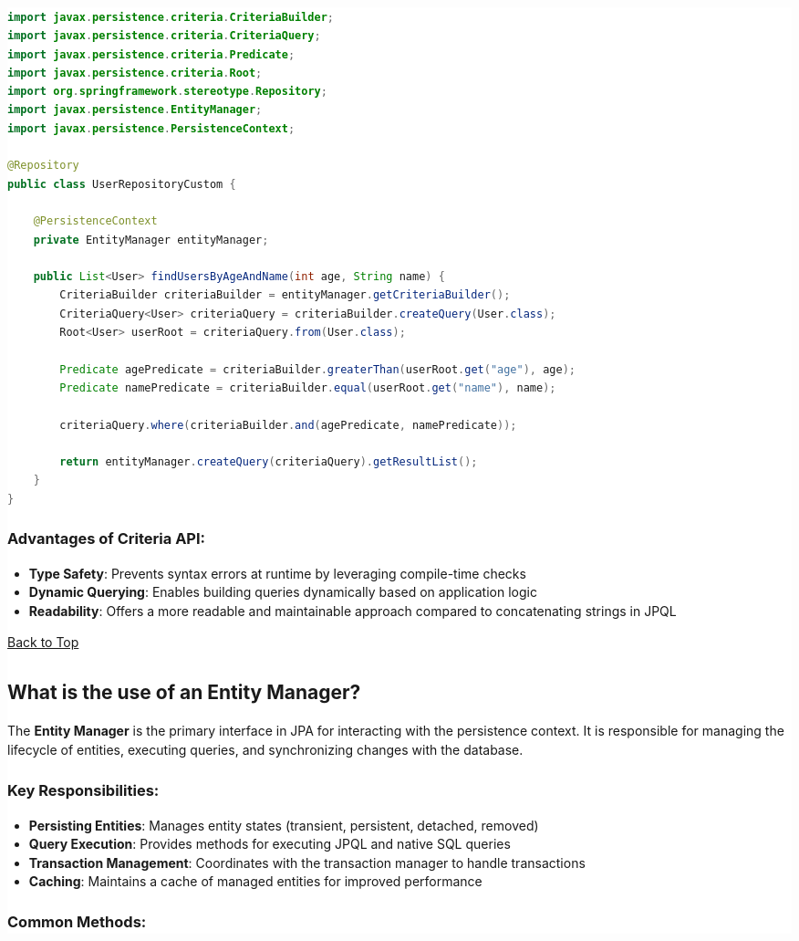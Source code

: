 ```java
import javax.persistence.criteria.CriteriaBuilder;
import javax.persistence.criteria.CriteriaQuery;
import javax.persistence.criteria.Predicate;
import javax.persistence.criteria.Root;
import org.springframework.stereotype.Repository;
import javax.persistence.EntityManager;
import javax.persistence.PersistenceContext;

@Repository
public class UserRepositoryCustom {

    @PersistenceContext
    private EntityManager entityManager;

    public List<User> findUsersByAgeAndName(int age, String name) {
        CriteriaBuilder criteriaBuilder = entityManager.getCriteriaBuilder();
        CriteriaQuery<User> criteriaQuery = criteriaBuilder.createQuery(User.class);
        Root<User> userRoot = criteriaQuery.from(User.class);

        Predicate agePredicate = criteriaBuilder.greaterThan(userRoot.get("age"), age);
        Predicate namePredicate = criteriaBuilder.equal(userRoot.get("name"), name);

        criteriaQuery.where(criteriaBuilder.and(agePredicate, namePredicate));

        return entityManager.createQuery(criteriaQuery).getResultList();
    }
}
```

### Advantages of Criteria API:

- **Type Safety**: Prevents syntax errors at runtime by leveraging compile-time checks
- **Dynamic Querying**: Enables building queries dynamically based on application logic
- **Readability**: Offers a more readable and maintainable approach compared to concatenating strings in JPQL

[Back to Top](#table-of-contents)

## What is the use of an Entity Manager?

The **Entity Manager** is the primary interface in JPA for interacting with the persistence context. It is responsible for managing the lifecycle of entities, executing queries, and synchronizing changes with the database.

### Key Responsibilities:

- **Persisting Entities**: Manages entity states (transient, persistent, detached, removed)
- **Query Execution**: Provides methods for executing JPQL and native SQL queries
- **Transaction Management**: Coordinates with the transaction manager to handle transactions
- **Caching**: Maintains a cache of managed entities for improved performance

### Common Methods:

